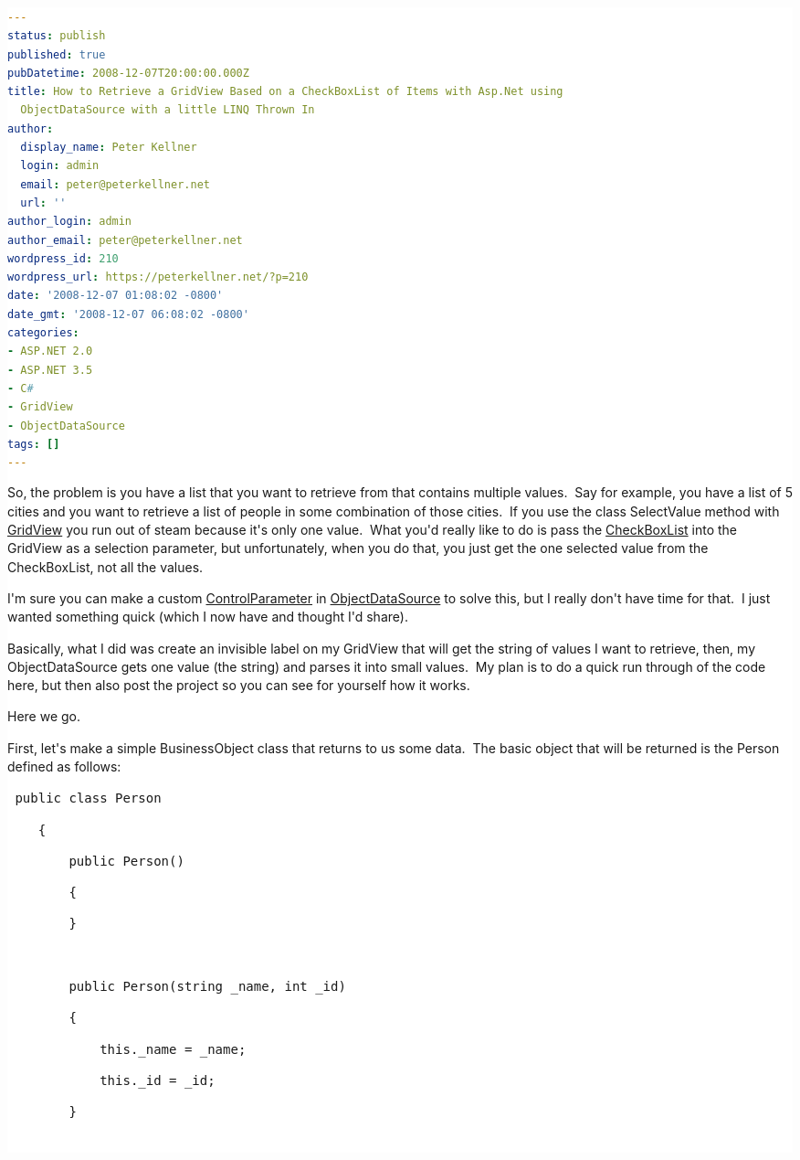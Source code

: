 ```yaml
---
status: publish
published: true
pubDatetime: 2008-12-07T20:00:00.000Z
title: How to Retrieve a GridView Based on a CheckBoxList of Items with Asp.Net using
  ObjectDataSource with a little LINQ Thrown In
author:
  display_name: Peter Kellner
  login: admin
  email: peter@peterkellner.net
  url: ''
author_login: admin
author_email: peter@peterkellner.net
wordpress_id: 210
wordpress_url: https://peterkellner.net/?p=210
date: '2008-12-07 01:08:02 -0800'
date_gmt: '2008-12-07 06:08:02 -0800'
categories:
- ASP.NET 2.0
- ASP.NET 3.5
- C#
- GridView
- ObjectDataSource
tags: []
---
```

<p>So, the problem is you have a list that you want to retrieve from that contains multiple values.&#160; Say for example, you have a list of 5 cities and you want to retrieve a list of people in some combination of those cities.&#160; If you use the class SelectValue method with <a href="http://msdn.microsoft.com/en-us/library/system.web.ui.webcontrols.gridview.aspx">GridView</a> you run out of steam because it's only one value.&#160; What you'd really like to do is pass the <a href="http://msdn.microsoft.com/en-us/library/system.web.ui.webcontrols.checkboxlist.aspx">CheckBoxList</a> into the GridView as a selection parameter, but unfortunately, when you do that, you just get the one selected value from the CheckBoxList, not all the values.</p>
<p>I'm sure you can make a custom <a href="http://msdn.microsoft.com/en-us/library/system.web.ui.webcontrols.controlparameter.aspx">ControlParameter</a> in <a href="http://msdn.microsoft.com/en-us/library/system.web.ui.webcontrols.objectdatasource.aspx">ObjectDataSource</a> to solve this, but I really don't have time for that.&#160; I just wanted something quick (which I now have and thought I'd share).</p>
<p> 
<p>Basically, what I did was create an invisible label on my GridView that will get the string of values I want to retrieve, then, my ObjectDataSource gets one value (the string) and parses it into small values.&#160; My plan is to do a quick run through of the code here, but then also post the project so you can see for yourself how it works.</p>
<p>Here we go.</p>
<p>First, let's make a simple BusinessObject class that returns to us some data.&#160; The basic object that will be returned is the Person defined as follows:</p>
<div class="csharpcode">
<pre class="alt"> <span class="kwrd">public</span> <span class="kwrd">class</span> Person</pre>
<pre>    {</pre>
<pre class="alt">        <span class="kwrd">public</span> Person()</pre>
<pre>        {</pre>
<pre class="alt">        }</pre>
<pre>&#160;</pre>
<pre class="alt">        <span class="kwrd">public</span> Person(<span class="kwrd">string</span> _name, <span class="kwrd">int</span> _id)</pre>
<pre>        {</pre>
<pre class="alt">            <span class="kwrd">this</span>._name = _name;</pre>
<pre>            <span class="kwrd">this</span>._id = _id;</pre>
<pre class="alt">        }</pre>
<pre>&#160;</pre>
